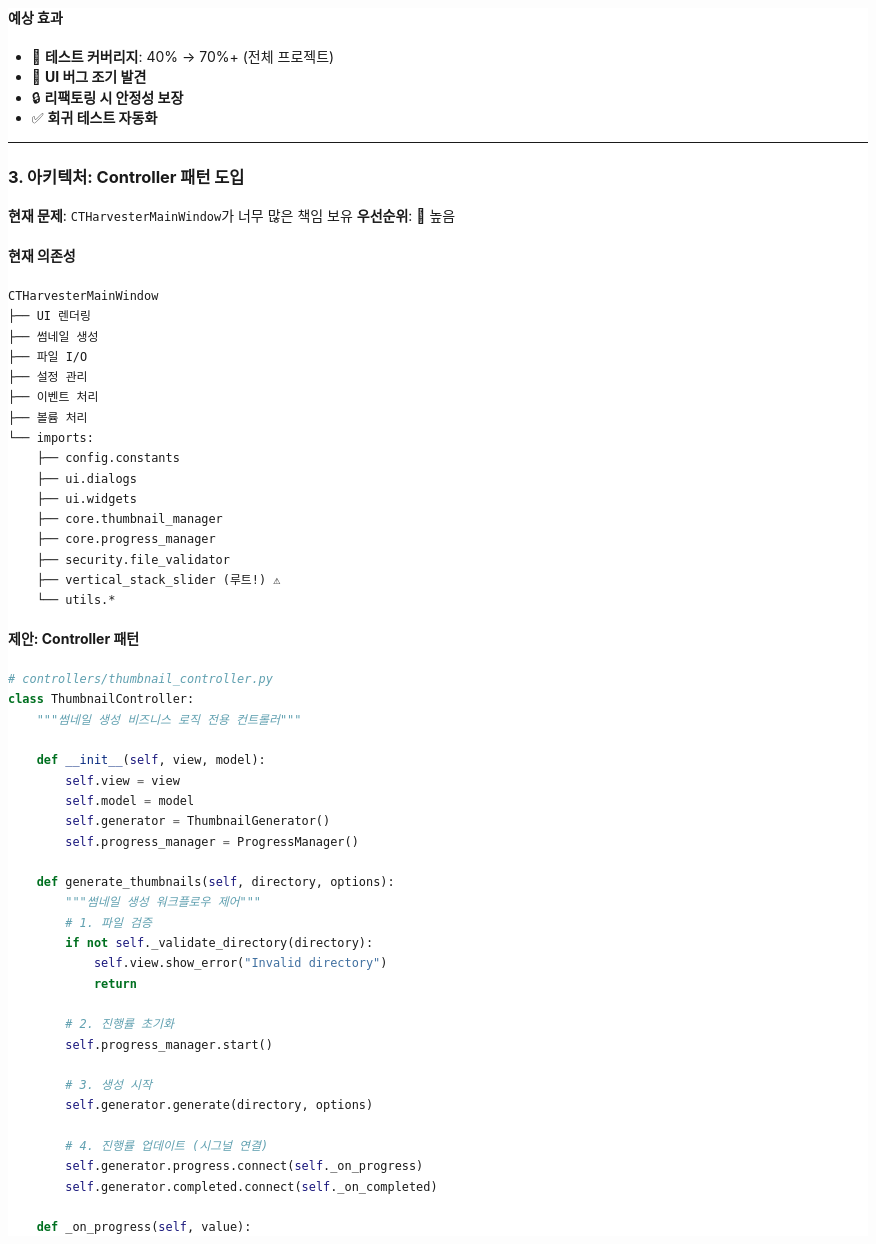 #### 예상 효과

- 🧪 **테스트 커버리지**: 40% → 70%+ (전체 프로젝트)
- 🐛 **UI 버그 조기 발견**
- 🔒 **리팩토링 시 안정성 보장**
- ✅ **회귀 테스트 자동화**

---

### 3. 아키텍처: Controller 패턴 도입

**현재 문제**: `CTHarvesterMainWindow`가 너무 많은 책임 보유
**우선순위**: 🔴 높음

#### 현재 의존성

```
CTHarvesterMainWindow
├── UI 렌더링
├── 썸네일 생성
├── 파일 I/O
├── 설정 관리
├── 이벤트 처리
├── 볼륨 처리
└── imports:
    ├── config.constants
    ├── ui.dialogs
    ├── ui.widgets
    ├── core.thumbnail_manager
    ├── core.progress_manager
    ├── security.file_validator
    ├── vertical_stack_slider (루트!) ⚠️
    └── utils.*
```

#### 제안: Controller 패턴

```python
# controllers/thumbnail_controller.py
class ThumbnailController:
    """썸네일 생성 비즈니스 로직 전용 컨트롤러"""

    def __init__(self, view, model):
        self.view = view
        self.model = model
        self.generator = ThumbnailGenerator()
        self.progress_manager = ProgressManager()

    def generate_thumbnails(self, directory, options):
        """썸네일 생성 워크플로우 제어"""
        # 1. 파일 검증
        if not self._validate_directory(directory):
            self.view.show_error("Invalid directory")
            return

        # 2. 진행률 초기화
        self.progress_manager.start()

        # 3. 생성 시작
        self.generator.generate(directory, options)

        # 4. 진행률 업데이트 (시그널 연결)
        self.generator.progress.connect(self._on_progress)
        self.generator.completed.connect(self._on_completed)

    def _on_progress(self, value):
```